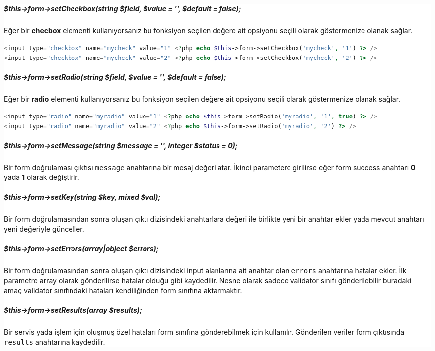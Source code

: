 <a name="setCheckbox"></a>

##### $this->form->setCheckbox(string $field, $value = '', $default = false);

Eğer bir <b>checbox</b> elementi kullanıyorsanız bu fonksiyon seçilen değere ait opsiyonu seçili olarak göstermenize olanak sağlar.

```php
<input type="checkbox" name="mycheck" value="1" <?php echo $this->form->setCheckbox('mycheck', '1') ?> />
<input type="checkbox" name="mycheck" value="2" <?php echo $this->form->setCheckbox('mycheck', '2') ?> />
```

<a name="setRadio"></a>

##### $this->form->setRadio(string $field, $value = '', $default = false);

Eğer bir <b>radio</b> elementi kullanıyorsanız bu fonksiyon seçilen değere ait opsiyonu seçili olarak göstermenize olanak sağlar.

```php
<input type="radio" name="myradio" value="1" <?php echo $this->form->setRadio('myradio', '1', true) ?> />
<input type="radio" name="myradio" value="2" <?php echo $this->form->setRadio('myradio', '2') ?> />
```

<a name="setMessage"></a>

##### $this->form->setMessage(string $message = '', integer $status = 0);

Bir form doğrulaması çıktısı <kbd>message</kbd> anahtarına bir mesaj değeri atar. İkinci parametere girilirse eğer form success anahtarı <b>0</b> yada <b>1</b> olarak değiştirir.

<a name="setKey"></a>

##### $this->form->setKey(string $key, mixed $val);

Bir form doğrulamasından sonra oluşan çıktı dizisindeki anahtarlara değeri ile birlikte yeni bir anahtar ekler yada mevcut anahtarı yeni değeriyle günceller.

<a name="setErrors"></a>

##### $this->form->setErrors(array|object $errors);

Bir form doğrulamasından sonra oluşan çıktı dizisindeki input alanlarına ait anahtar olan <kbd>errors</kbd> anahtarına hatalar ekler. İlk parametre array olarak gönderilirse hatalar olduğu gibi kaydedilir. Nesne olarak sadece validator sınıfı gönderilebilir buradaki amaç validator sınıfındaki hataları kendiliğinden form sınıfına aktarmaktır.

<a name="setResults"></a>

##### $this->form->setResults(array $results);

Bir servis yada işlem için oluşmuş özel hataları form sınıfına gönderebilmek için kullanılır. Gönderilen veriler form çıktısında <kbd>results</kbd> anahtarına kaydedilir.
